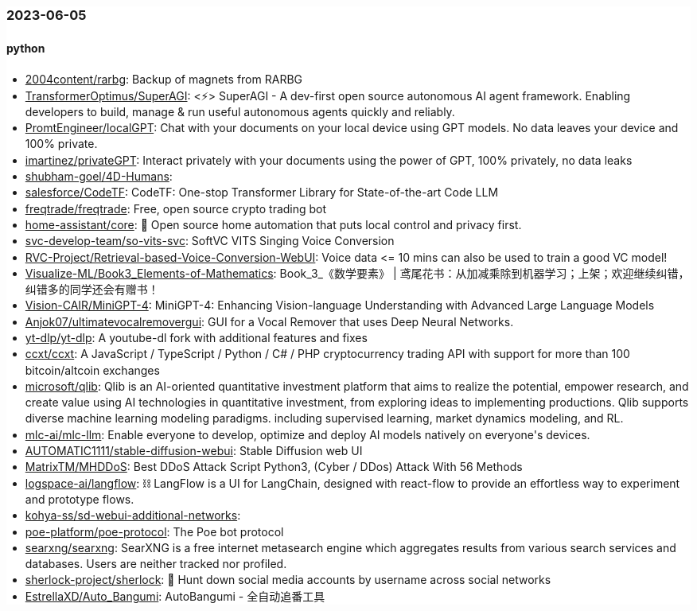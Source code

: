 ### 2023-06-05

#### python
* [2004content/rarbg](https://github.com/2004content/rarbg): Backup of magnets from RARBG
* [TransformerOptimus/SuperAGI](https://github.com/TransformerOptimus/SuperAGI): <⚡️> SuperAGI - A dev-first open source autonomous AI agent framework. Enabling developers to build, manage & run useful autonomous agents quickly and reliably.
* [PromtEngineer/localGPT](https://github.com/PromtEngineer/localGPT): Chat with your documents on your local device using GPT models. No data leaves your device and 100% private.
* [imartinez/privateGPT](https://github.com/imartinez/privateGPT): Interact privately with your documents using the power of GPT, 100% privately, no data leaks
* [shubham-goel/4D-Humans](https://github.com/shubham-goel/4D-Humans): 
* [salesforce/CodeTF](https://github.com/salesforce/CodeTF): CodeTF: One-stop Transformer Library for State-of-the-art Code LLM
* [freqtrade/freqtrade](https://github.com/freqtrade/freqtrade): Free, open source crypto trading bot
* [home-assistant/core](https://github.com/home-assistant/core): 🏡 Open source home automation that puts local control and privacy first.
* [svc-develop-team/so-vits-svc](https://github.com/svc-develop-team/so-vits-svc): SoftVC VITS Singing Voice Conversion
* [RVC-Project/Retrieval-based-Voice-Conversion-WebUI](https://github.com/RVC-Project/Retrieval-based-Voice-Conversion-WebUI): Voice data <= 10 mins can also be used to train a good VC model!
* [Visualize-ML/Book3_Elements-of-Mathematics](https://github.com/Visualize-ML/Book3_Elements-of-Mathematics): Book_3_《数学要素》 | 鸢尾花书：从加减乘除到机器学习；上架；欢迎继续纠错，纠错多的同学还会有赠书！
* [Vision-CAIR/MiniGPT-4](https://github.com/Vision-CAIR/MiniGPT-4): MiniGPT-4: Enhancing Vision-language Understanding with Advanced Large Language Models
* [Anjok07/ultimatevocalremovergui](https://github.com/Anjok07/ultimatevocalremovergui): GUI for a Vocal Remover that uses Deep Neural Networks.
* [yt-dlp/yt-dlp](https://github.com/yt-dlp/yt-dlp): A youtube-dl fork with additional features and fixes
* [ccxt/ccxt](https://github.com/ccxt/ccxt): A JavaScript / TypeScript / Python / C# / PHP cryptocurrency trading API with support for more than 100 bitcoin/altcoin exchanges
* [microsoft/qlib](https://github.com/microsoft/qlib): Qlib is an AI-oriented quantitative investment platform that aims to realize the potential, empower research, and create value using AI technologies in quantitative investment, from exploring ideas to implementing productions. Qlib supports diverse machine learning modeling paradigms. including supervised learning, market dynamics modeling, and RL.
* [mlc-ai/mlc-llm](https://github.com/mlc-ai/mlc-llm): Enable everyone to develop, optimize and deploy AI models natively on everyone's devices.
* [AUTOMATIC1111/stable-diffusion-webui](https://github.com/AUTOMATIC1111/stable-diffusion-webui): Stable Diffusion web UI
* [MatrixTM/MHDDoS](https://github.com/MatrixTM/MHDDoS): Best DDoS Attack Script Python3, (Cyber / DDos) Attack With 56 Methods
* [logspace-ai/langflow](https://github.com/logspace-ai/langflow): ⛓️ LangFlow is a UI for LangChain, designed with react-flow to provide an effortless way to experiment and prototype flows.
* [kohya-ss/sd-webui-additional-networks](https://github.com/kohya-ss/sd-webui-additional-networks): 
* [poe-platform/poe-protocol](https://github.com/poe-platform/poe-protocol): The Poe bot protocol
* [searxng/searxng](https://github.com/searxng/searxng): SearXNG is a free internet metasearch engine which aggregates results from various search services and databases. Users are neither tracked nor profiled.
* [sherlock-project/sherlock](https://github.com/sherlock-project/sherlock): 🔎 Hunt down social media accounts by username across social networks
* [EstrellaXD/Auto_Bangumi](https://github.com/EstrellaXD/Auto_Bangumi): AutoBangumi - 全自动追番工具
